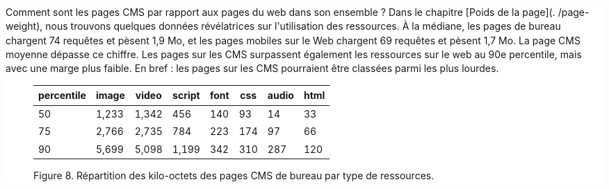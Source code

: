 Comment sont les pages CMS par rapport aux pages du web dans son ensemble ? Dans le chapitre [Poids de la page](. /page-weight), nous trouvons quelques données révélatrices sur l'utilisation des ressources. À la médiane, les pages de bureau chargent 74 requêtes et pèsent 1,9 Mo, et les pages mobiles sur le Web chargent 69 requêtes et pèsent 1,7 Mo. La page CMS moyenne dépasse ce chiffre. Les pages sur les CMS surpassent également les ressources sur le web au 90e percentile, mais avec une marge plus faible. En bref : les pages sur les CMS pourraient être classées parmi les plus lourdes.

<figure>
  <table>
    <thead>
      <tr>
        <th>percentile</th>
        <th>image</th>
        <th>video</th>
        <th>script</th>
        <th>font</th>
        <th>css</th>
        <th>audio</th>
        <th>html</th>
      </tr>
    </thead>
    <tbody>
      <tr>
        <td class="numeric">50</td>
        <td class="numeric">1,233</td>
        <td class="numeric">1,342</td>
        <td class="numeric">456</td>
        <td class="numeric">140</td>
        <td class="numeric">93</td>
        <td class="numeric">14</td>
        <td class="numeric">33</td>
      </tr>
      <tr>
        <td class="numeric">75</td>
        <td class="numeric">2,766</td>
        <td class="numeric">2,735</td>
        <td class="numeric">784</td>
        <td class="numeric">223</td>
        <td class="numeric">174</td>
        <td class="numeric">97</td>
        <td class="numeric">66</td>
      </tr>
      <tr>
        <td class="numeric">90</td>
        <td class="numeric">5,699</td>
        <td class="numeric">5,098</td>
        <td class="numeric">1,199</td>
        <td class="numeric">342</td>
        <td class="numeric">310</td>
        <td class="numeric">287</td>
        <td class="numeric">120</td>
      </tr>
    </tbody>
  </table>
  <figcaption>Figure 8. Répartition des kilo-octets des pages CMS de bureau par type de ressources.</figcaption>
</figure>

